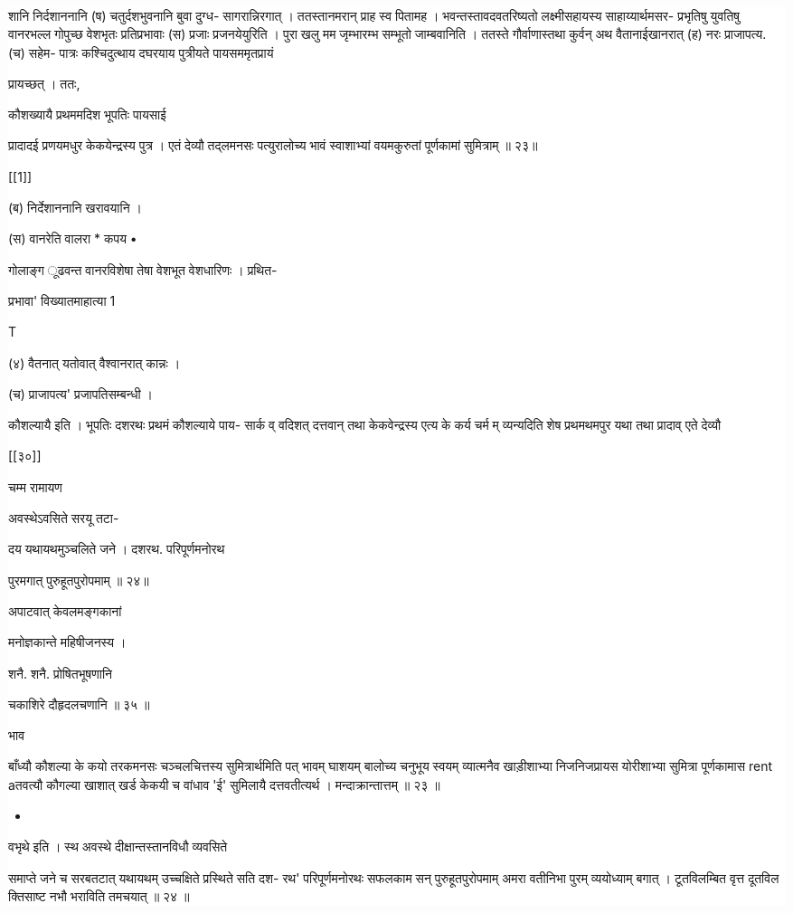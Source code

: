 
शानि निर्दशाननानि (ष) चतुर्दशभुवनानि बुवा दुग्ध- सागरान्निरगात् । ततस्तानमरान् प्राह स्व पितामह । भवन्तस्तावदवतरिष्यतो लक्ष्मीसहायस्य साहाय्यार्थमसर- प्रभृतिषु युवतिषु वानरभल्ल गोपुच्छ वेशभृतः प्रतिप्रभावाः (स) प्रजाः प्रजनयेयुरिति । पुरा खलु मम जृम्भारम्भ सम्भूतो जाम्बवानिति । ततस्ते गौर्वाणास्तथा कुर्वन् अथ वैतानाईखानरात् (ह) नरः प्राजापत्य. (च) सहेम- पात्रः कश्चिदुत्थाय दघरयाय पुत्रीयते पायसममृतप्रायं 

प्रायच्छत् । ततः, 

कौशख्यायै प्रथममदिश भूपतिः पायसाई 

प्रादादई प्रणयमधुर केकयेन्द्रस्य पुत्र । एतं देव्यौ तद्लमनसः पत्युरालोच्य भावं स्वाशाभ्यां वयमकुरुतां पूर्णकामां सुमित्राम् ॥ २३॥ 

[[1]]

(ब) निर्देशाननानि खरावयानि । 

(स) वानरेति वालरा * कपय • 

गोलाङ्ग ूढवन्त वानरविशेषा तेषा वेशभूत वेशधारिणः । प्रथित- 

प्रभावा' विख्यातमाहात्या 1 

T 

(४) वैतनात् यतोवात् वैश्वानरात् कान्नः । 

(च) प्राजापत्य' प्रजापतिसम्बन्धी । 

कौशल्यायै इति । भूपतिः दशरथः प्रथमं कौशल्याये पाय- सार्क व् वदिशत् दत्तवान् तथा केकवेन्द्रस्य एत्य के कर्य चर्म म् व्यन्यदिति शेष प्रथमथमपुर यथा तथा प्रादाव् एते देव्यौ 

[[३०]]

चम्म रामायण 

अवस्थेऽवसिते सरयू तटा- 

दय यथायथमुञ्चलिते जने । दशरथ. परिपूर्णमनोरथ 

पुरमगात् पुरुहूतपुरोपमाम् ॥ २४॥ 

अपाटवात् केवलमङ्गकानां 

मनोज्ञकान्ते महिषीजनस्य । 

शनै. शनै. प्रोषितभूषणानि 

चकाशिरे दौहृदलचणानि ॥ ३५ ॥ 

भाव 

बाँध्यौ कौशल्या के कयो तरकमनसः चञ्चलचित्तस्य सुमित्रार्थमिति पत् भावम् घाशयम् बालोच्य चनुभूय स्वयम् व्यात्मनैव खाड़ीशाभ्या निजनिजप्रायस योरीशाभ्या सुमित्रा पूर्णकामास rent aतवत्यौ कौगल्या खाशात् खर्ड केकयी च वांधाव 'ई' सुमिलायै दत्तवतीत्यर्थ । मन्दाक्रान्तात्तम् ॥ २३ ॥ 

* 

वभृथे इति । स्थ अवस्थे दीक्षान्तस्तानविधौ व्यवसिते 

समाप्ते जने च सरबतटात् यथायथम् उच्चक्षिते प्रस्थिते सति दश- रथ' परिपूर्णमनोरथः सफलकाम सन् पुरुहूतपुरोपमाम् अमरा वतीनिभा पुरम् व्ययोध्याम् बगात् । टूतविलम्बित वृत्त दूतविल क्तिसाष्ट नभौ भराविति तमचयात् ॥ २४ ॥ 
